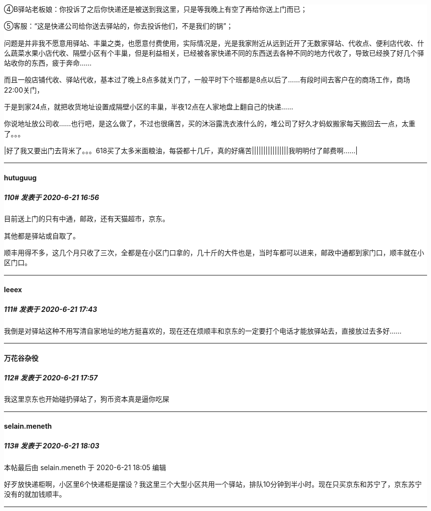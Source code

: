 ④B驿站老板娘：你投诉了之后你快递还是被送到我这里，只是等我晚上有空了再给你送上门而已；

⑤客服：“这是快递公司给你送去驿站的，你去投诉他们，不是我们的锅”；


问题是并非我不愿意用驿站、丰巢之类，也愿意付费使用，实际情况是，光是我家附近从远到近开了无数家驿站、代收点、便利店代收、什么蔬菜水果小店代收、隔壁小区有个丰巢，但是利益相关，已经被各家快递不同的东西送去各种不同的地方代收了，导致已经换了好几个驿站收你的东西，疲于奔命……

而且一般店铺代收、驿站代收，基本过了晚上8点多就关门了，一般平时下个班都是8点以后了……有段时间去客户在的商场工作，商场22:00关门，

于是到家24点，就把收货地址设置成隔壁小区的丰巢，半夜12点在人家地盘上翻自己的快递……


你说地址放公司收……也行吧，是这么做了，不过也很痛苦，买的沐浴露洗衣液什么的，堆公司了好久才蚂蚁搬家每天搬回去一点，太重了。。。

|好了我又要出门去背米了。。。618买了太多米面粮油，每袋都十几斤，真的好痛苦||||||||||||||||我明明付了邮费啊……|


-----

####  hutuguug  
##### 110#       发表于 2020-6-21 16:56


目前送上门的只有中通，邮政，还有天猫超市，京东。

其他都是驿站或自取了。

顺丰用得不多，这几个月只收了三次，全都是在小区门口拿的，几十斤的大件也是，当时车都可以进来，邮政中通都到家门口，顺丰就在小区门口。


-----

####  leeex  
##### 111#       发表于 2020-6-21 17:43


我倒是对驿站这种不用写清自家地址的地方挺喜欢的，现在还在烦顺丰和京东的一定要打个电话才能放驿站去，直接放过去多好……


-----

####  万花谷杂役  
##### 112#       发表于 2020-6-21 17:57


我这里京东也开始碰扔驿站了，狗币资本真是逼你吃屎


-----

####  selain.meneth  
##### 113#       发表于 2020-6-21 18:03


 本帖最后由 selain.meneth 于 2020-6-21 18:05 编辑 

好歹放快递柜啊，小区里6个快递柜是摆设？我这里三个大型小区共用一个驿站，排队10分钟到半小时。现在只买京东和苏宁了，京东苏宁没有的就加钱顺丰。


-----
